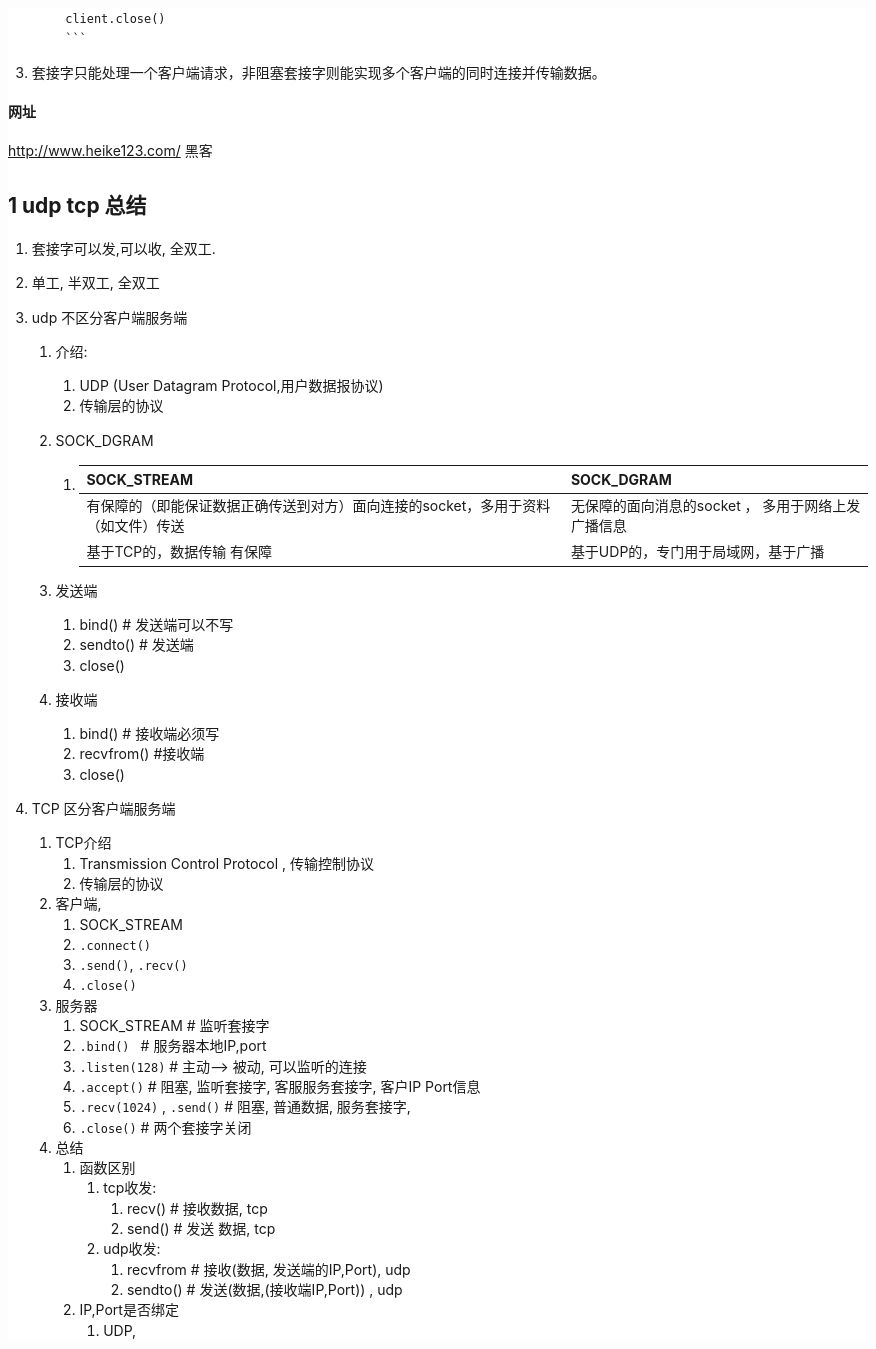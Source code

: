             client.close()
            ```

3. 套接字只能处理一个客户端请求，非阻塞套接字则能实现多个客户端的同时连接并传输数据。



#### 网址

http://www.heike123.com/  黑客

## 1 udp tcp 总结

1. 套接字可以发,可以收, 全双工.

2. 单工, 半双工, 全双工

3. udp 不区分客户端服务端
   1. 介绍: 
   
      1.  UDP (User Datagram Protocol,用户数据报协议) 
      2.  传输层的协议
   
   2. SOCK_DGRAM
   
      1. | SOCK_STREAM                                                  | SOCK_DGRAM                                         |
         | ------------------------------------------------------------ | -------------------------------------------------- |
         | 有保障的（即能保证数据正确传送到对方）面向连接的socket，多用于资料（如文件）传送 | 无保障的面向消息的socket ， 多用于网络上发广播信息 |
         | 基于TCP的，数据传输 有保障                                   | 基于UDP的，专门用于局域网，基于广播                |
   
   3. 发送端
   
      1.  bind()  # 发送端可以不写
      2.  sendto()  # 发送端
      3.  close()
   
   4. 接收端
   
      1.  bind()  # 接收端必须写
      2.  recvfrom()   #接收端
      3.  close()
   
4. TCP 区分客户端服务端
   1. TCP介绍
      1. Transmission Control Protocol  , 传输控制协议
      2. 传输层的协议
   2. 客户端, 
      1. SOCK_STREAM
      2. `.connect()`
      3. `.send()`, `.recv()`  
      4. `.close()`
   3. 服务器
      1. SOCK_STREAM  # 监听套接字
      2. `.bind() `    # 服务器本地IP,port
      3. `.listen(128)`    # 主动--> 被动,  可以监听的连接
      4. `.accept()`    #  阻塞, 监听套接字,  客服服务套接字, 客户IP Port信息
      5. `.recv(1024)` , `.send()`    # 阻塞, 普通数据, 服务套接字,  
      6. `.close()`     # 两个套接字关闭
   4. 总结
      1. 函数区别
         1. tcp收发:
            1. recv()  # 接收数据,  tcp
            2. send()  # 发送 数据, tcp
         2. udp收发:
            1. recvfrom  # 接收(数据, 发送端的IP,Port), udp
            2. sendto()  # 发送(数据,(接收端IP,Port)) ,  udp
      2. IP,Port是否绑定
         1. UDP, 